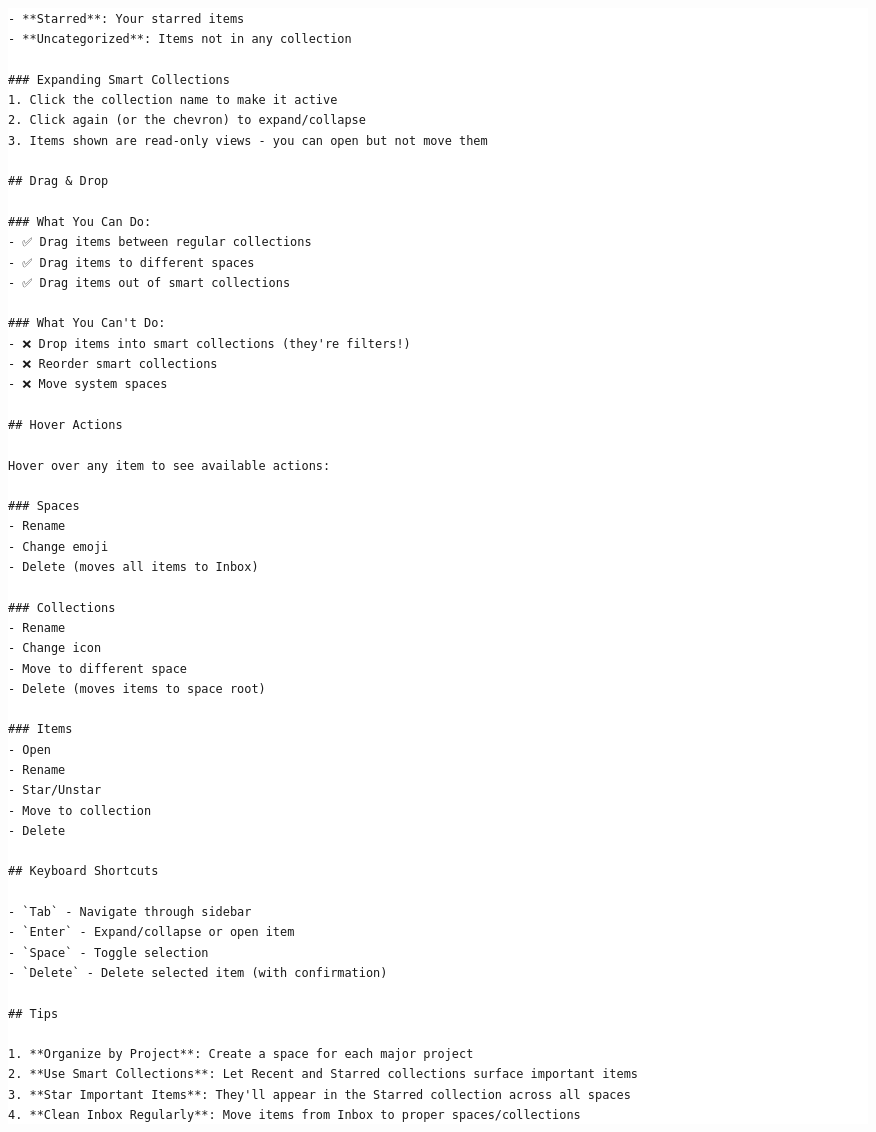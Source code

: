 ```
- **Starred**: Your starred items
- **Uncategorized**: Items not in any collection

### Expanding Smart Collections
1. Click the collection name to make it active
2. Click again (or the chevron) to expand/collapse
3. Items shown are read-only views - you can open but not move them

## Drag & Drop

### What You Can Do:
- ✅ Drag items between regular collections
- ✅ Drag items to different spaces
- ✅ Drag items out of smart collections

### What You Can't Do:
- ❌ Drop items into smart collections (they're filters!)
- ❌ Reorder smart collections
- ❌ Move system spaces

## Hover Actions

Hover over any item to see available actions:

### Spaces
- Rename
- Change emoji
- Delete (moves all items to Inbox)

### Collections
- Rename
- Change icon
- Move to different space
- Delete (moves items to space root)

### Items
- Open
- Rename
- Star/Unstar
- Move to collection
- Delete

## Keyboard Shortcuts

- `Tab` - Navigate through sidebar
- `Enter` - Expand/collapse or open item
- `Space` - Toggle selection
- `Delete` - Delete selected item (with confirmation)

## Tips

1. **Organize by Project**: Create a space for each major project
2. **Use Smart Collections**: Let Recent and Starred collections surface important items
3. **Star Important Items**: They'll appear in the Starred collection across all spaces
4. **Clean Inbox Regularly**: Move items from Inbox to proper spaces/collections
```
